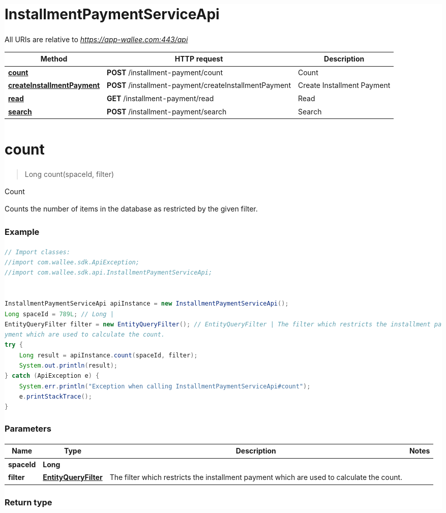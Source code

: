 # InstallmentPaymentServiceApi

All URIs are relative to *https://app-wallee.com:443/api*

Method | HTTP request | Description
------------- | ------------- | -------------
[**count**](InstallmentPaymentServiceApi.md#count) | **POST** /installment-payment/count | Count
[**createInstallmentPayment**](InstallmentPaymentServiceApi.md#createInstallmentPayment) | **POST** /installment-payment/createInstallmentPayment | Create Installment Payment
[**read**](InstallmentPaymentServiceApi.md#read) | **GET** /installment-payment/read | Read
[**search**](InstallmentPaymentServiceApi.md#search) | **POST** /installment-payment/search | Search


<a name="count"></a>
# **count**
> Long count(spaceId, filter)

Count

Counts the number of items in the database as restricted by the given filter.

### Example
```java
// Import classes:
//import com.wallee.sdk.ApiException;
//import com.wallee.sdk.api.InstallmentPaymentServiceApi;


InstallmentPaymentServiceApi apiInstance = new InstallmentPaymentServiceApi();
Long spaceId = 789L; // Long | 
EntityQueryFilter filter = new EntityQueryFilter(); // EntityQueryFilter | The filter which restricts the installment payment which are used to calculate the count.
try {
    Long result = apiInstance.count(spaceId, filter);
    System.out.println(result);
} catch (ApiException e) {
    System.err.println("Exception when calling InstallmentPaymentServiceApi#count");
    e.printStackTrace();
}
```

### Parameters

Name | Type | Description  | Notes
------------- | ------------- | ------------- | -------------
 **spaceId** | **Long**|  |
 **filter** | [**EntityQueryFilter**](EntityQueryFilter.md)| The filter which restricts the installment payment which are used to calculate the count. |

### Return type

